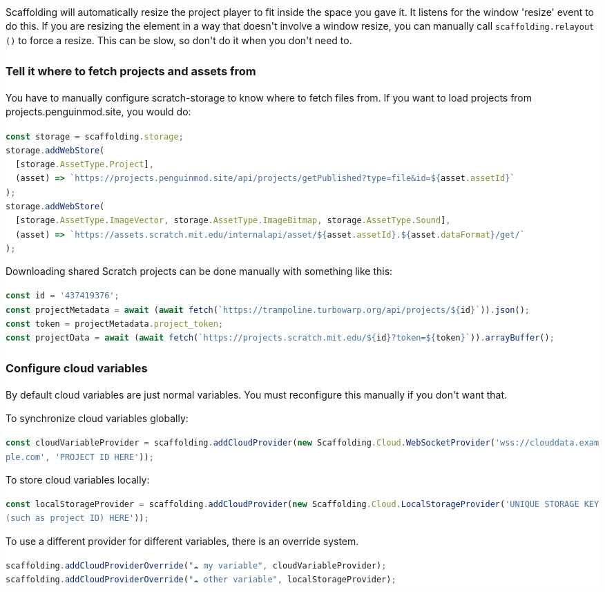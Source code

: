 Scaffolding will automatically resize the project player to fit inside the space you gave it. It listens for the window 'resize' event to do this. If you are resizing the element in a way that doesn't involve a window resize, you can manually call `scaffolding.relayout()` to force a resize. This can be slow, so don't do it when you don't need to.

### Tell it where to fetch projects and assets from

You have to manually configure scratch-storage to know where to fetch files from. If you want to load projects from projects.penguinmod.site, you would do:

```js
const storage = scaffolding.storage;
storage.addWebStore(
  [storage.AssetType.Project],
  (asset) => `https://projects.penguinmod.site/api/projects/getPublished?type=file&id=${asset.assetId}`
);
storage.addWebStore(
  [storage.AssetType.ImageVector, storage.AssetType.ImageBitmap, storage.AssetType.Sound],
  (asset) => `https://assets.scratch.mit.edu/internalapi/asset/${asset.assetId}.${asset.dataFormat}/get/`
);
```

Downloading shared Scratch projects can be done manually with something like this:

```js
const id = '437419376';
const projectMetadata = await (await fetch(`https://trampoline.turbowarp.org/api/projects/${id}`)).json();
const token = projectMetadata.project_token;
const projectData = await (await fetch(`https://projects.scratch.mit.edu/${id}?token=${token}`)).arrayBuffer();
```

### Configure cloud variables

By default cloud variables are just normal variables. You must reconfigure this manually if you don't want that.

To synchronize cloud variables globally:

```js
const cloudVariableProvider = scaffolding.addCloudProvider(new Scaffolding.Cloud.WebSocketProvider('wss://clouddata.example.com', 'PROJECT ID HERE'));
```

To store cloud variables locally:

```js
const localStorageProvider = scaffolding.addCloudProvider(new Scaffolding.Cloud.LocalStorageProvider('UNIQUE STORAGE KEY (such as project ID) HERE'));
```

To use a different provider for different variables, there is an override system.

```js
scaffolding.addCloudProviderOverride("☁ my variable", cloudVariableProvider);
scaffolding.addCloudProviderOverride("☁ other variable", localStorageProvider);
```
